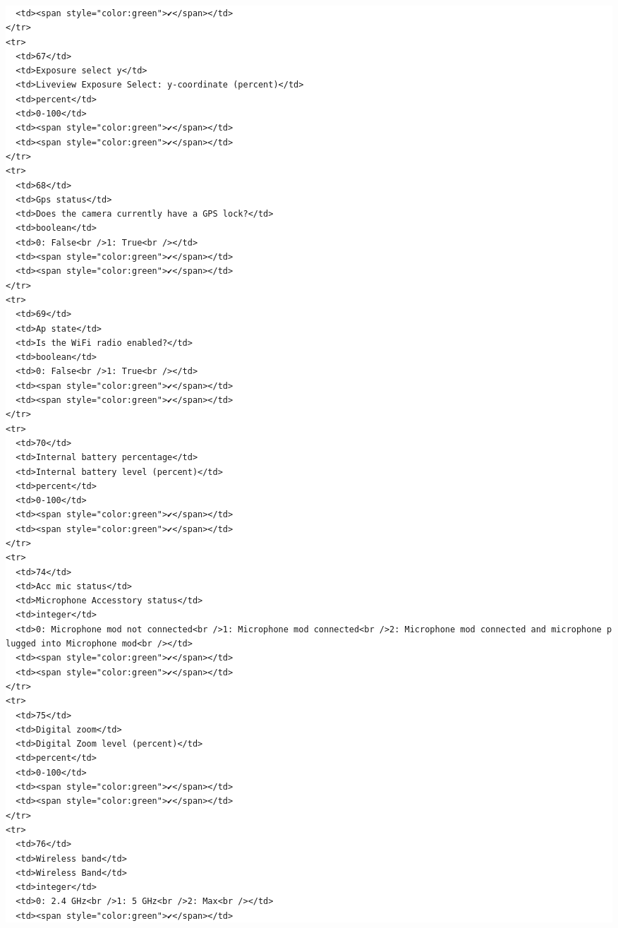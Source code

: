       <td><span style="color:green">✔</span></td>
    </tr>
    <tr>
      <td>67</td>
      <td>Exposure select y</td>
      <td>Liveview Exposure Select: y-coordinate (percent)</td>
      <td>percent</td>
      <td>0-100</td>
      <td><span style="color:green">✔</span></td>
      <td><span style="color:green">✔</span></td>
    </tr>
    <tr>
      <td>68</td>
      <td>Gps status</td>
      <td>Does the camera currently have a GPS lock?</td>
      <td>boolean</td>
      <td>0: False<br />1: True<br /></td>
      <td><span style="color:green">✔</span></td>
      <td><span style="color:green">✔</span></td>
    </tr>
    <tr>
      <td>69</td>
      <td>Ap state</td>
      <td>Is the WiFi radio enabled?</td>
      <td>boolean</td>
      <td>0: False<br />1: True<br /></td>
      <td><span style="color:green">✔</span></td>
      <td><span style="color:green">✔</span></td>
    </tr>
    <tr>
      <td>70</td>
      <td>Internal battery percentage</td>
      <td>Internal battery level (percent)</td>
      <td>percent</td>
      <td>0-100</td>
      <td><span style="color:green">✔</span></td>
      <td><span style="color:green">✔</span></td>
    </tr>
    <tr>
      <td>74</td>
      <td>Acc mic status</td>
      <td>Microphone Accesstory status</td>
      <td>integer</td>
      <td>0: Microphone mod not connected<br />1: Microphone mod connected<br />2: Microphone mod connected and microphone plugged into Microphone mod<br /></td>
      <td><span style="color:green">✔</span></td>
      <td><span style="color:green">✔</span></td>
    </tr>
    <tr>
      <td>75</td>
      <td>Digital zoom</td>
      <td>Digital Zoom level (percent)</td>
      <td>percent</td>
      <td>0-100</td>
      <td><span style="color:green">✔</span></td>
      <td><span style="color:green">✔</span></td>
    </tr>
    <tr>
      <td>76</td>
      <td>Wireless band</td>
      <td>Wireless Band</td>
      <td>integer</td>
      <td>0: 2.4 GHz<br />1: 5 GHz<br />2: Max<br /></td>
      <td><span style="color:green">✔</span></td>